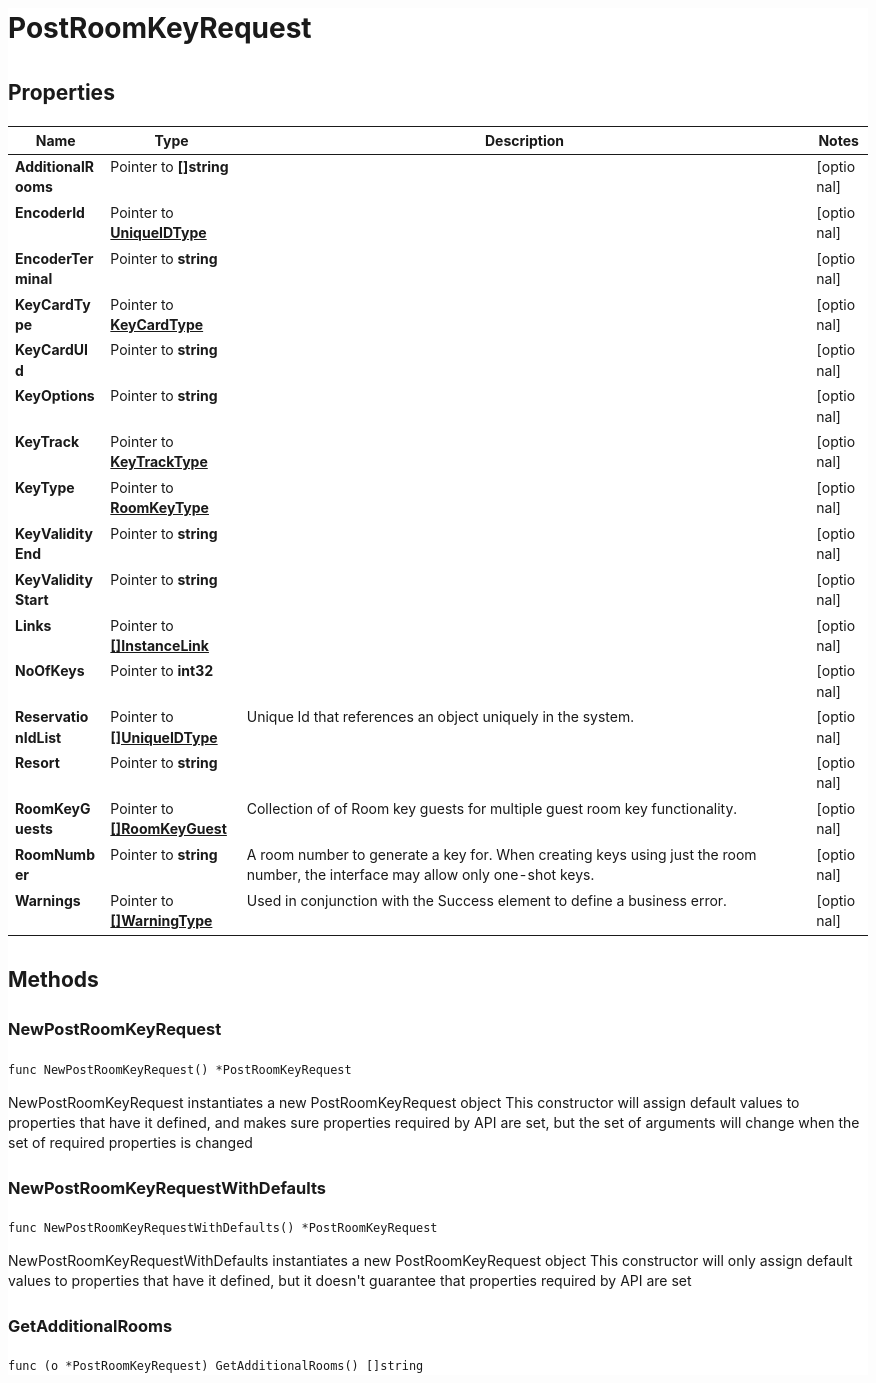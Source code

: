 # PostRoomKeyRequest

## Properties

Name | Type | Description | Notes
------------ | ------------- | ------------- | -------------
**AdditionalRooms** | Pointer to **[]string** |  | [optional] 
**EncoderId** | Pointer to [**UniqueIDType**](UniqueIDType.md) |  | [optional] 
**EncoderTerminal** | Pointer to **string** |  | [optional] 
**KeyCardType** | Pointer to [**KeyCardType**](KeyCardType.md) |  | [optional] 
**KeyCardUId** | Pointer to **string** |  | [optional] 
**KeyOptions** | Pointer to **string** |  | [optional] 
**KeyTrack** | Pointer to [**KeyTrackType**](KeyTrackType.md) |  | [optional] 
**KeyType** | Pointer to [**RoomKeyType**](RoomKeyType.md) |  | [optional] 
**KeyValidityEnd** | Pointer to **string** |  | [optional] 
**KeyValidityStart** | Pointer to **string** |  | [optional] 
**Links** | Pointer to [**[]InstanceLink**](InstanceLink.md) |  | [optional] 
**NoOfKeys** | Pointer to **int32** |  | [optional] 
**ReservationIdList** | Pointer to [**[]UniqueIDType**](UniqueIDType.md) | Unique Id that references an object uniquely in the system. | [optional] 
**Resort** | Pointer to **string** |  | [optional] 
**RoomKeyGuests** | Pointer to [**[]RoomKeyGuest**](RoomKeyGuest.md) | Collection of of Room key guests for multiple guest room key functionality. | [optional] 
**RoomNumber** | Pointer to **string** | A room number to generate a key for. When creating keys using just the room number, the interface may allow only one-shot keys. | [optional] 
**Warnings** | Pointer to [**[]WarningType**](WarningType.md) | Used in conjunction with the Success element to define a business error. | [optional] 

## Methods

### NewPostRoomKeyRequest

`func NewPostRoomKeyRequest() *PostRoomKeyRequest`

NewPostRoomKeyRequest instantiates a new PostRoomKeyRequest object
This constructor will assign default values to properties that have it defined,
and makes sure properties required by API are set, but the set of arguments
will change when the set of required properties is changed

### NewPostRoomKeyRequestWithDefaults

`func NewPostRoomKeyRequestWithDefaults() *PostRoomKeyRequest`

NewPostRoomKeyRequestWithDefaults instantiates a new PostRoomKeyRequest object
This constructor will only assign default values to properties that have it defined,
but it doesn't guarantee that properties required by API are set

### GetAdditionalRooms

`func (o *PostRoomKeyRequest) GetAdditionalRooms() []string`

